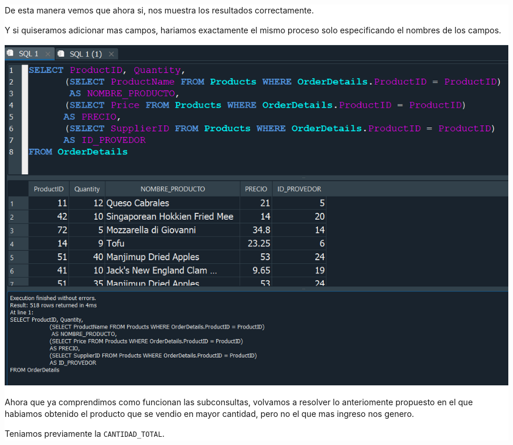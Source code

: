 
De esta manera vemos que ahora si, nos muestra los resultados correctamente.


Y si quiseramos adicionar mas campos, hariamos exactamente el mismo proceso solo especificando el nombres de los campos.

![](/assets/images/articles/2023-06-20-Sql/query63.PNG)


Ahora que ya comprendimos como funcionan las subconsultas, volvamos a resolver lo anteriomente propuesto en el que habiamos obtenido el producto que se vendio en mayor cantidad, pero no el que mas ingreso nos genero.


Teniamos previamente la `CANTIDAD_TOTAL`.
